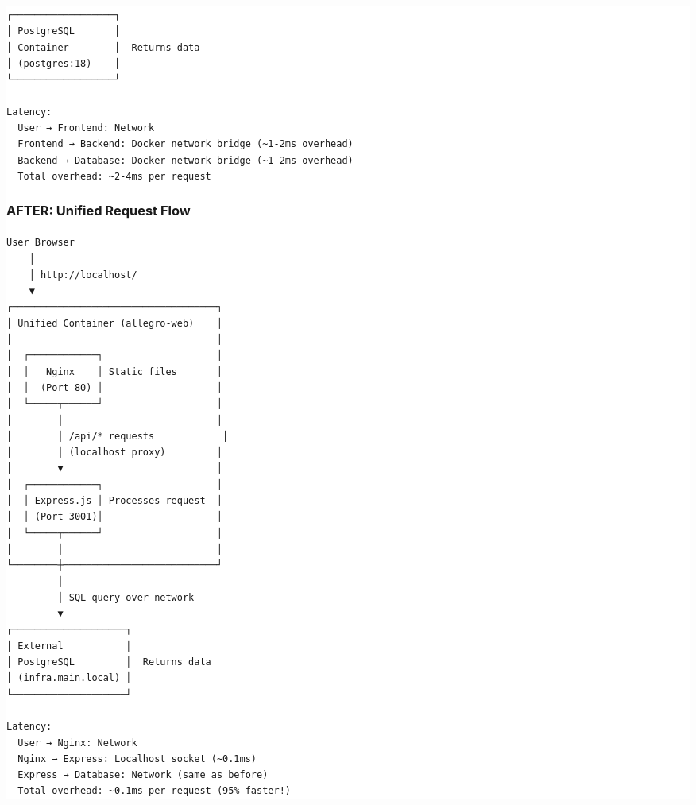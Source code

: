 ```
┌──────────────────┐
│ PostgreSQL       │
│ Container        │  Returns data
│ (postgres:18)    │
└──────────────────┘

Latency:
  User → Frontend: Network
  Frontend → Backend: Docker network bridge (~1-2ms overhead)
  Backend → Database: Docker network bridge (~1-2ms overhead)
  Total overhead: ~2-4ms per request
```

### AFTER: Unified Request Flow

```
User Browser
    │
    │ http://localhost/
    ▼
┌────────────────────────────────────┐
│ Unified Container (allegro-web)    │
│                                    │
│  ┌────────────┐                    │
│  │   Nginx    │ Static files       │
│  │  (Port 80) │                    │
│  └─────┬──────┘                    │
│        │                           │
│        │ /api/* requests            │
│        │ (localhost proxy)         │
│        ▼                           │
│  ┌────────────┐                    │
│  │ Express.js │ Processes request  │
│  │ (Port 3001)│                    │
│  └─────┬──────┘                    │
│        │                           │
└────────┼───────────────────────────┘
         │
         │ SQL query over network
         ▼
┌────────────────────┐
│ External           │
│ PostgreSQL         │  Returns data
│ (infra.main.local) │
└────────────────────┘

Latency:
  User → Nginx: Network
  Nginx → Express: Localhost socket (~0.1ms)
  Express → Database: Network (same as before)
  Total overhead: ~0.1ms per request (95% faster!)
```
